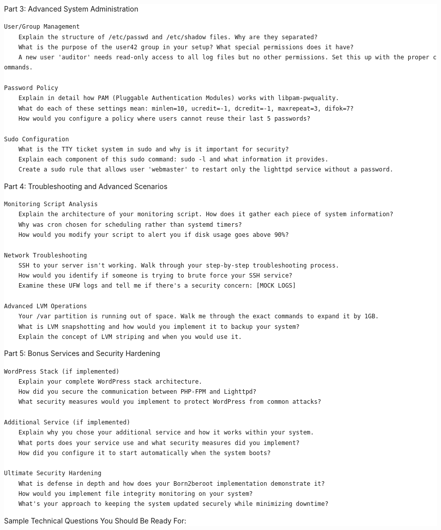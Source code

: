 Part 3: Advanced System Administration

    User/Group Management
        Explain the structure of /etc/passwd and /etc/shadow files. Why are they separated?
        What is the purpose of the user42 group in your setup? What special permissions does it have?
        A new user 'auditor' needs read-only access to all log files but no other permissions. Set this up with the proper commands.

    Password Policy
        Explain in detail how PAM (Pluggable Authentication Modules) works with libpam-pwquality.
        What do each of these settings mean: minlen=10, ucredit=-1, dcredit=-1, maxrepeat=3, difok=7?
        How would you configure a policy where users cannot reuse their last 5 passwords?

    Sudo Configuration
        What is the TTY ticket system in sudo and why is it important for security?
        Explain each component of this sudo command: sudo -l and what information it provides.
        Create a sudo rule that allows user 'webmaster' to restart only the lighttpd service without a password.

Part 4: Troubleshooting and Advanced Scenarios

    Monitoring Script Analysis
        Explain the architecture of your monitoring script. How does it gather each piece of system information?
        Why was cron chosen for scheduling rather than systemd timers?
        How would you modify your script to alert you if disk usage goes above 90%?

    Network Troubleshooting
        SSH to your server isn't working. Walk through your step-by-step troubleshooting process.
        How would you identify if someone is trying to brute force your SSH service?
        Examine these UFW logs and tell me if there's a security concern: [MOCK LOGS]

    Advanced LVM Operations
        Your /var partition is running out of space. Walk me through the exact commands to expand it by 1GB.
        What is LVM snapshotting and how would you implement it to backup your system?
        Explain the concept of LVM striping and when you would use it.

Part 5: Bonus Services and Security Hardening

    WordPress Stack (if implemented)
        Explain your complete WordPress stack architecture.
        How did you secure the communication between PHP-FPM and Lighttpd?
        What security measures would you implement to protect WordPress from common attacks?

    Additional Service (if implemented)
        Explain why you chose your additional service and how it works within your system.
        What ports does your service use and what security measures did you implement?
        How did you configure it to start automatically when the system boots?

    Ultimate Security Hardening
        What is defense in depth and how does your Born2beroot implementation demonstrate it?
        How would you implement file integrity monitoring on your system?
        What's your approach to keeping the system updated securely while minimizing downtime?

Sample Technical Questions You Should Be Ready For:
